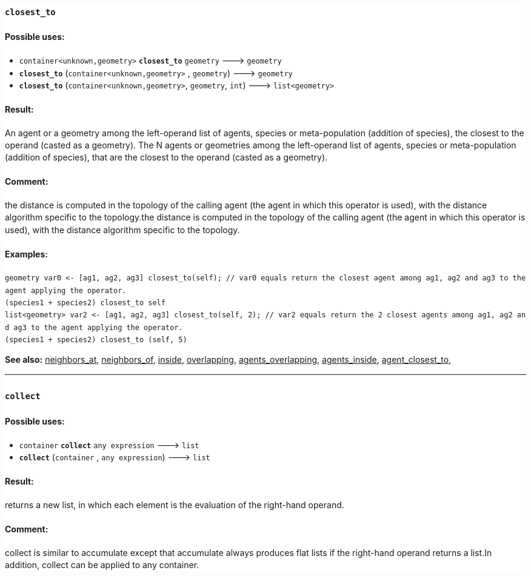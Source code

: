 



### `closest_to`

#### Possible uses: 
  * `container<unknown,geometry>` **`closest_to`** `geometry` --->  `geometry`
  * **`closest_to`** (`container<unknown,geometry>` , `geometry`) --->  `geometry`
  * **`closest_to`** (`container<unknown,geometry>`, `geometry`, `int`) --->  `list<geometry>` 

#### Result: 
An agent or a geometry among the left-operand list of agents, species or meta-population (addition of species), the closest to the operand (casted as a geometry).
The N agents or geometries among the left-operand list of agents, species or meta-population (addition of species), that are the closest to the operand (casted as a geometry).  

#### Comment: 
the distance is computed in the topology of the calling agent (the agent in which this operator is used), with the distance algorithm specific to the topology.the distance is computed in the topology of the calling agent (the agent in which this operator is used), with the distance algorithm specific to the topology.

#### Examples: 
``` 
geometry var0 <- [ag1, ag2, ag3] closest_to(self); // var0 equals return the closest agent among ag1, ag2 and ag3 to the agent applying the operator. 
(species1 + species2) closest_to self 
list<geometry> var2 <- [ag1, ag2, ag3] closest_to(self, 2); // var2 equals return the 2 closest agents among ag1, ag2 and ag3 to the agent applying the operator. 
(species1 + species2) closest_to (self, 5)
```
      


**See also:** [neighbors_at](OperatorsNR#neighbors_at), [neighbors_of](OperatorsNR#neighbors_of), [inside](OperatorsIM#inside), [overlapping](OperatorsNR#overlapping), [agents_overlapping](OperatorsAA#agents_overlapping), [agents_inside](OperatorsAA#agents_inside), [agent_closest_to](OperatorsAA#agent_closest_to), 
    	
----





### `collect`

#### Possible uses: 
  * `container` **`collect`** `any expression` --->  `list`
  * **`collect`** (`container` , `any expression`) --->  `list` 

#### Result: 
returns a new list, in which each element is the evaluation of the right-hand operand.  

#### Comment: 
collect is similar to accumulate except that accumulate always produces flat lists if the right-hand operand returns a list.In addition, collect can be applied to any container.
